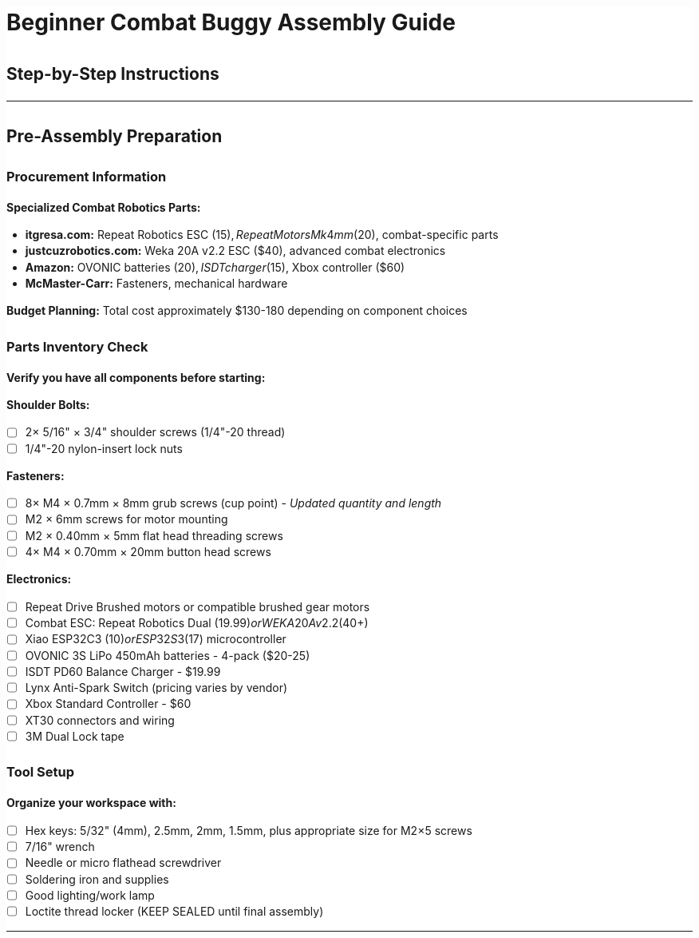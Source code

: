 # Beginner Combat Buggy Assembly Guide
## Step-by-Step Instructions

---

## Pre-Assembly Preparation

### Procurement Information
**Specialized Combat Robotics Parts:**
- **itgresa.com:** Repeat Robotics ESC ($15), Repeat Motors Mk 4mm ($20), combat-specific parts
- **justcuzrobotics.com:** Weka 20A v2.2 ESC ($40), advanced combat electronics
- **Amazon:** OVONIC batteries ($20), ISDT charger ($15), Xbox controller ($60)
- **McMaster-Carr:** Fasteners, mechanical hardware

**Budget Planning:** Total cost approximately $130-180 depending on component choices

### Parts Inventory Check
**Verify you have all components before starting:**

**Shoulder Bolts:**
- [ ] 2× 5/16" × 3/4" shoulder screws (1/4"-20 thread)
- [ ] 1/4"-20 nylon-insert lock nuts

**Fasteners:**
- [ ] 8× M4 × 0.7mm × 8mm grub screws (cup point) - *Updated quantity and length*
- [ ] M2 × 6mm screws for motor mounting
- [ ] M2 × 0.40mm × 5mm flat head threading screws
- [ ] 4× M4 × 0.70mm × 20mm button head screws

**Electronics:**
- [ ] Repeat Drive Brushed motors or compatible brushed gear motors
- [ ] Combat ESC: Repeat Robotics Dual ($19.99) or WEKA 20A v2.2 ($40+)
- [ ] Xiao ESP32C3 ($10) or ESP32S3 ($17) microcontroller
- [ ] OVONIC 3S LiPo 450mAh batteries - 4-pack ($20-25)
- [ ] ISDT PD60 Balance Charger - $19.99
- [ ] Lynx Anti-Spark Switch (pricing varies by vendor)
- [ ] Xbox Standard Controller - $60
- [ ] XT30 connectors and wiring
- [ ] 3M Dual Lock tape

### Tool Setup
**Organize your workspace with:**
- [ ] Hex keys: 5/32" (4mm), 2.5mm, 2mm, 1.5mm, plus appropriate size for M2×5 screws
- [ ] 7/16" wrench
- [ ] Needle or micro flathead screwdriver
- [ ] Soldering iron and supplies
- [ ] Good lighting/work lamp
- [ ] Loctite thread locker (KEEP SEALED until final assembly)

---